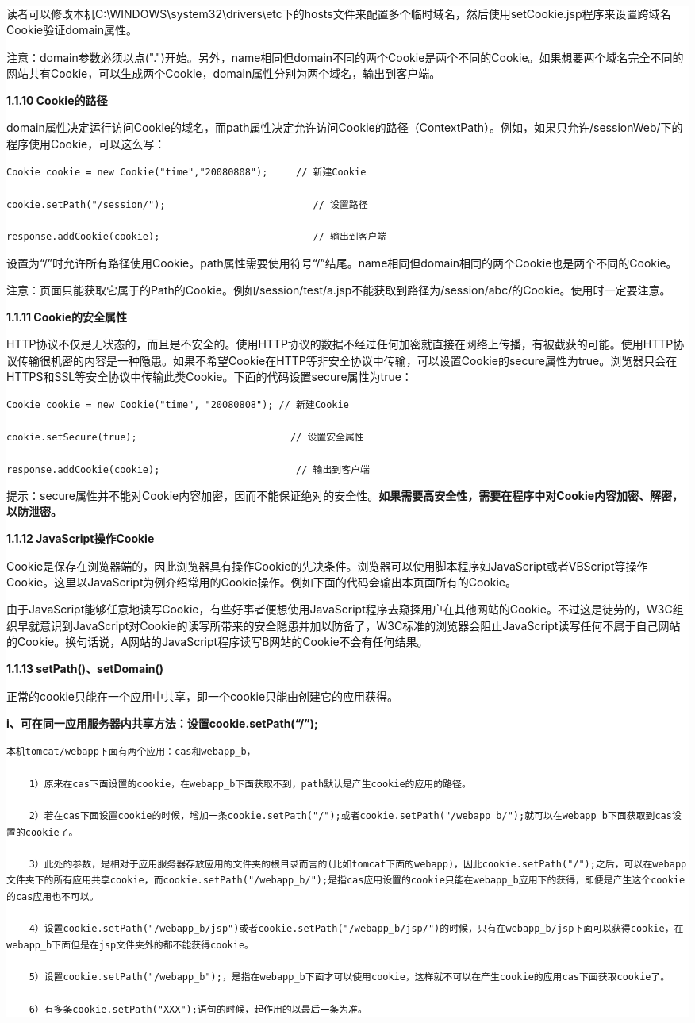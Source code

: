 读者可以修改本机C:\WINDOWS\system32\drivers\etc下的hosts文件来配置多个临时域名，然后使用setCookie.jsp程序来设置跨域名Cookie验证domain属性。

注意：domain参数必须以点(".")开始。另外，name相同但domain不同的两个Cookie是两个不同的Cookie。如果想要两个域名完全不同的网站共有Cookie，可以生成两个Cookie，domain属性分别为两个域名，输出到客户端。

**1.1.10  Cookie的路径**

domain属性决定运行访问Cookie的域名，而path属性决定允许访问Cookie的路径（ContextPath）。例如，如果只允许/sessionWeb/下的程序使用Cookie，可以这么写：

```
Cookie cookie = new Cookie("time","20080808");     // 新建Cookie
 
cookie.setPath("/session/");                          // 设置路径
 
response.addCookie(cookie);                           // 输出到客户端
```

设置为“/”时允许所有路径使用Cookie。path属性需要使用符号“/”结尾。name相同但domain相同的两个Cookie也是两个不同的Cookie。

注意：页面只能获取它属于的Path的Cookie。例如/session/test/a.jsp不能获取到路径为/session/abc/的Cookie。使用时一定要注意。

**1.1.11  Cookie的安全属性**

HTTP协议不仅是无状态的，而且是不安全的。使用HTTP协议的数据不经过任何加密就直接在网络上传播，有被截获的可能。使用HTTP协议传输很机密的内容是一种隐患。如果不希望Cookie在HTTP等非安全协议中传输，可以设置Cookie的secure属性为true。浏览器只会在HTTPS和SSL等安全协议中传输此类Cookie。下面的代码设置secure属性为true：

```
Cookie cookie = new Cookie("time", "20080808"); // 新建Cookie
 
cookie.setSecure(true);                           // 设置安全属性
 
response.addCookie(cookie);                        // 输出到客户端
```

​     提示：secure属性并不能对Cookie内容加密，因而不能保证绝对的安全性。**如果需要高安全性，需要在程序中对Cookie内容加密、解密，以防泄密。**

**1.1.12  JavaScript操作Cookie**

Cookie是保存在浏览器端的，因此浏览器具有操作Cookie的先决条件。浏览器可以使用脚本程序如JavaScript或者VBScript等操作Cookie。这里以JavaScript为例介绍常用的Cookie操作。例如下面的代码会输出本页面所有的Cookie。

<script>document.write(document.cookie);</script>

由于JavaScript能够任意地读写Cookie，有些好事者便想使用JavaScript程序去窥探用户在其他网站的Cookie。不过这是徒劳的，W3C组织早就意识到JavaScript对Cookie的读写所带来的安全隐患并加以防备了，W3C标准的浏览器会阻止JavaScript读写任何不属于自己网站的Cookie。换句话说，A网站的JavaScript程序读写B网站的Cookie不会有任何结果。

**1.1.13  setPath()、setDomain()**

正常的cookie只能在一个应用中共享，即一个cookie只能由创建它的应用获得。 

**i、可在同一应用服务器内共享方法：设置cookie.setPath(“/”);**

```
本机tomcat/webapp下面有两个应用：cas和webapp_b，
 
    1）原来在cas下面设置的cookie，在webapp_b下面获取不到，path默认是产生cookie的应用的路径。
 
    2）若在cas下面设置cookie的时候，增加一条cookie.setPath("/");或者cookie.setPath("/webapp_b/");就可以在webapp_b下面获取到cas设置的cookie了。
 
    3）此处的参数，是相对于应用服务器存放应用的文件夹的根目录而言的(比如tomcat下面的webapp)，因此cookie.setPath("/");之后，可以在webapp文件夹下的所有应用共享cookie，而cookie.setPath("/webapp_b/");是指cas应用设置的cookie只能在webapp_b应用下的获得，即便是产生这个cookie的cas应用也不可以。
 
    4）设置cookie.setPath("/webapp_b/jsp")或者cookie.setPath("/webapp_b/jsp/")的时候，只有在webapp_b/jsp下面可以获得cookie，在webapp_b下面但是在jsp文件夹外的都不能获得cookie。
 
    5）设置cookie.setPath("/webapp_b");，是指在webapp_b下面才可以使用cookie，这样就不可以在产生cookie的应用cas下面获取cookie了。
 
    6）有多条cookie.setPath("XXX");语句的时候，起作用的以最后一条为准。
```
